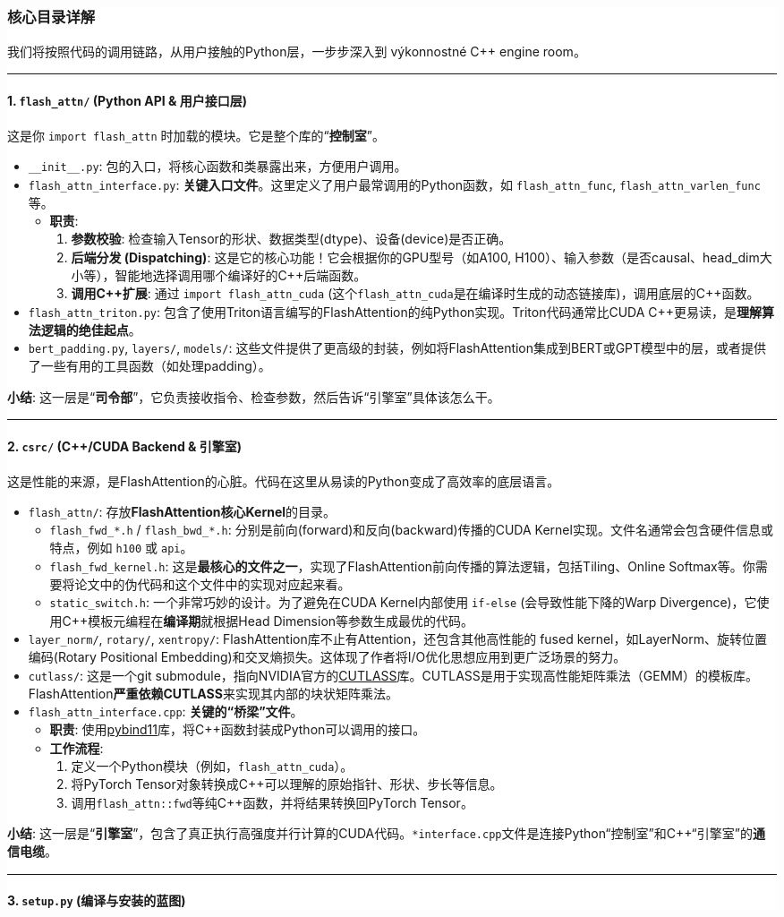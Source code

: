 ### 核心目录详解

我们将按照代码的调用链路，从用户接触的Python层，一步步深入到 výkonnostné C++ engine room。

---

#### 1. `flash_attn/` (Python API & 用户接口层)

这是你 `import flash_attn` 时加载的模块。它是整个库的“**控制室**”。

*   `__init__.py`: 包的入口，将核心函数和类暴露出来，方便用户调用。
*   `flash_attn_interface.py`: **关键入口文件**。这里定义了用户最常调用的Python函数，如 `flash_attn_func`, `flash_attn_varlen_func` 等。
    *   **职责**:
        1.  **参数校验**: 检查输入Tensor的形状、数据类型(dtype)、设备(device)是否正确。
        2.  **后端分发 (Dispatching)**: 这是它的核心功能！它会根据你的GPU型号（如A100, H100）、输入参数（是否causal、head_dim大小等），智能地选择调用哪个编译好的C++后端函数。
        3.  **调用C++扩展**: 通过 `import flash_attn_cuda` (这个`flash_attn_cuda`是在编译时生成的动态链接库)，调用底层的C++函数。
*   `flash_attn_triton.py`: 包含了使用Triton语言编写的FlashAttention的纯Python实现。Triton代码通常比CUDA C++更易读，是**理解算法逻辑的绝佳起点**。
*   `bert_padding.py`, `layers/`, `models/`: 这些文件提供了更高级的封装，例如将FlashAttention集成到BERT或GPT模型中的层，或者提供了一些有用的工具函数（如处理padding）。

**小结**: 这一层是“**司令部**”，它负责接收指令、检查参数，然后告诉“引擎室”具体该怎么干。

---

#### 2. `csrc/` (C++/CUDA Backend & 引擎室)

这是性能的来源，是FlashAttention的心脏。代码在这里从易读的Python变成了高效率的底层语言。

*   `flash_attn/`: 存放**FlashAttention核心Kernel**的目录。
    *   `flash_fwd_*.h` / `flash_bwd_*.h`: 分别是前向(forward)和反向(backward)传播的CUDA Kernel实现。文件名通常会包含硬件信息或特点，例如 `h100` 或 `api`。
    *   `flash_fwd_kernel.h`: 这是**最核心的文件之一**，实现了FlashAttention前向传播的算法逻辑，包括Tiling、Online Softmax等。你需要将论文中的伪代码和这个文件中的实现对应起来看。
    *   `static_switch.h`: 一个非常巧妙的设计。为了避免在CUDA Kernel内部使用 `if-else` (会导致性能下降的Warp Divergence)，它使用C++模板元编程在**编译期**就根据Head Dimension等参数生成最优的代码。
*   `layer_norm/`, `rotary/`, `xentropy/`: FlashAttention库不止有Attention，还包含其他高性能的 fused kernel，如LayerNorm、旋转位置编码(Rotary Positional Embedding)和交叉熵损失。这体现了作者将I/O优化思想应用到更广泛场景的努力。
*   `cutlass/`: 这是一个git submodule，指向NVIDIA官方的[CUTLASS](https://github.com/NVIDIA/cutlass)库。CUTLASS是用于实现高性能矩阵乘法（GEMM）的模板库。FlashAttention**严重依赖CUTLASS**来实现其内部的块状矩阵乘法。
*   `flash_attn_interface.cpp`: **关键的“桥梁”文件**。
    *   **职责**: 使用[pybind11](https://github.com/pybind/pybind11)库，将C++函数封装成Python可以调用的接口。
    *   **工作流程**:
        1.  定义一个Python模块（例如，`flash_attn_cuda`）。
        2.  将PyTorch Tensor对象转换成C++可以理解的原始指针、形状、步长等信息。
        3.  调用`flash_attn::fwd`等纯C++函数，并将结果转换回PyTorch Tensor。

**小结**: 这一层是“**引擎室**”，包含了真正执行高强度并行计算的CUDA代码。`*interface.cpp`文件是连接Python“控制室”和C++“引擎室”的**通信电缆**。

---

#### 3. `setup.py` (编译与安装的蓝图)
